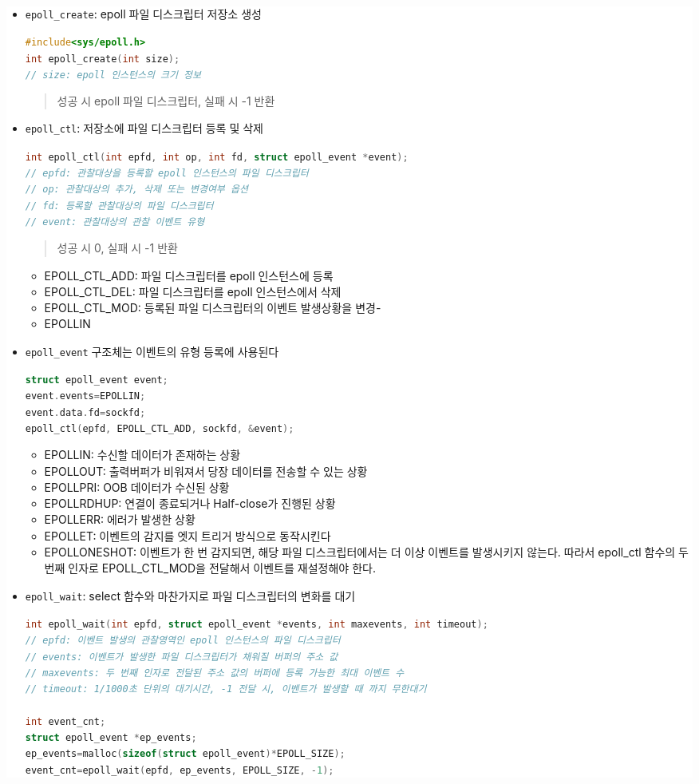 - `epoll_create`: epoll 파일 디스크립터 저장소 생성
    
    ```c
    #include<sys/epoll.h>
    int epoll_create(int size);
    // size: epoll 인스턴스의 크기 정보
    ```
    > 성공 시 epoll 파일 디스크립터, 실패 시 -1 반환
    
- `epoll_ctl`: 저장소에 파일 디스크립터 등록 및 삭제
    
    ```c
    int epoll_ctl(int epfd, int op, int fd, struct epoll_event *event);
    // epfd: 관찰대상을 등록할 epoll 인스턴스의 파일 디스크립터
    // op: 관찰대상의 추가, 삭제 또는 변경여부 옵션
    // fd: 등록할 관찰대상의 파일 디스크립터
    // event: 관찰대상의 관찰 이벤트 유형
    ```
    > 성공 시 0, 실패 시 -1 반환
    
    - EPOLL_CTL_ADD: 파일 디스크립터를 epoll 인스턴스에 등록
    - EPOLL_CTL_DEL:  파일 디스크립터를 epoll 인스턴스에서 삭제
    - EPOLL_CTL_MOD: 등록된 파일 디스크립터의 이벤트 발생상황을 변경-
    - EPOLLIN
- `epoll_event` 구조체는 이벤트의 유형 등록에 사용된다
    
    ```c
    struct epoll_event event;
    event.events=EPOLLIN;
    event.data.fd=sockfd;
    epoll_ctl(epfd, EPOLL_CTL_ADD, sockfd, &event);
    ```
    
    - EPOLLIN: 수신할 데이터가 존재하는 상황
    - EPOLLOUT: 출력버퍼가 비워져서 당장 데이터를 전송할 수 있는 상황
    - EPOLLPRI: OOB 데이터가 수신된 상황
    - EPOLLRDHUP: 연결이 종료되거나 Half-close가 진행된 상황
    - EPOLLERR: 에러가 발생한 상황
    - EPOLLET: 이벤트의 감지를 엣지 트리거 방식으로 동작시킨다
    - EPOLLONESHOT: 이벤트가 한 번 감지되면, 해당 파일 디스크립터에서는 더 이상 이벤트를 발생시키지 않는다. 따라서 epoll_ctl 함수의 두 번째 인자로 EPOLL_CTL_MOD을 전달해서 이벤트를 재설정해야 한다.
- `epoll_wait`: select 함수와 마찬가지로 파일 디스크립터의 변화를 대기
    
    ```c
    int epoll_wait(int epfd, struct epoll_event *events, int maxevents, int timeout);
    // epfd: 이벤트 발생의 관찰영역인 epoll 인스턴스의 파일 디스크립터
    // events: 이벤트가 발생한 파일 디스크립터가 채워질 버퍼의 주소 값
    // maxevents: 두 번째 인자로 전달된 주소 값의 버퍼에 등록 가능한 최대 이벤트 수
    // timeout: 1/1000초 단위의 대기시간, -1 전달 시, 이벤트가 발생할 때 까지 무한대기
    
    int event_cnt;
    struct epoll_event *ep_events;
    ep_events=malloc(sizeof(struct epoll_event)*EPOLL_SIZE);
    event_cnt=epoll_wait(epfd, ep_events, EPOLL_SIZE, -1);
    ```
    
